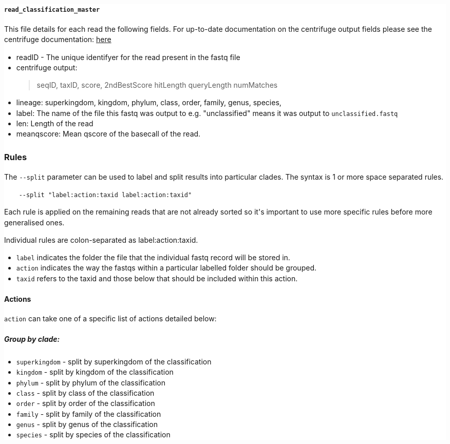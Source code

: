 #### `read_classification_master`

This file details for each read the following fields. For up-to-date
documentation on the centrifuge output fields please see the centrifuge
documentation:
[here](https://ccb.jhu.edu/software/centrifuge/manual.shtml#centrifuge-classification-output)

* readID - The unique identifyer for the read present in the fastq file
* centrifuge output:
    > seqID, 
    > taxID, 
    > score, 
    > 2ndBestScore
    > hitLength
    > queryLength
    > numMatches
* lineage: superkingdom, kingdom, phylum, class, order, family, genus, species,
* label: The name of the file this fastq was output to e.g. "unclassified" means it was output to `unclassified.fastq`
* len: Length of the read
* meanqscore: Mean qscore of the basecall of the read.

### Rules

The `--split` parameter can be used to label and split results into  particular clades.
The syntax is 1 or more space separated rules.

```
    --split "label:action:taxid label:action:taxid"
```

Each rule is applied on the remaining reads that are not already sorted so it's 
important to use more specific rules before more generalised ones.

Individual rules are colon-separated as label:action:taxid. 

* `label` indicates the folder the file that the individual fastq record will be stored in.
* `action` indicates the way the fastqs within a particular labelled folder should be grouped. 
* `taxid` refers to the taxid and those below that should be included within 
this action.

#### Actions
`action` can take one of a specific list of actions detailed below:

##### Group by clade:

* `superkingdom` - split by superkingdom of the classification
* `kingdom` - split by kingdom of the classification
* `phylum` - split by phylum of the classification 
* `class` - split by class of the classification 
* `order` - split by order of the classification 
* `family` - split by family of the classification 
* `genus` - split by genus of the classification 
* `species` - split by species of the classification 
